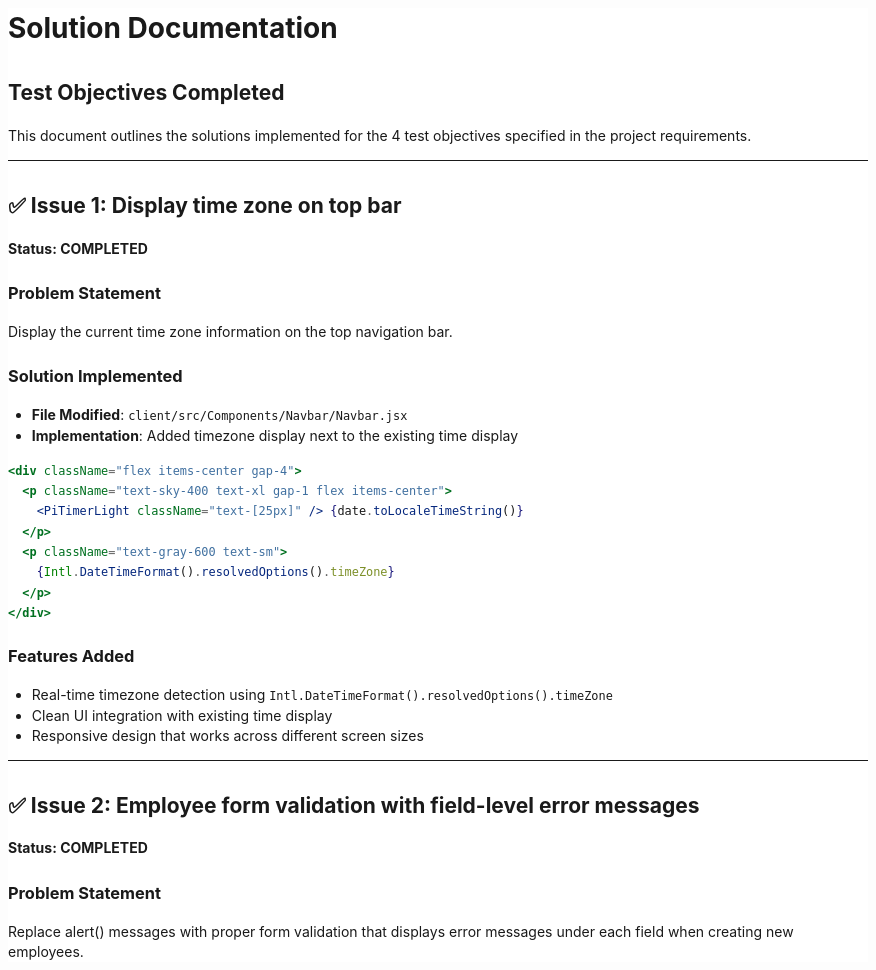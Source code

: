 # Solution Documentation

## Test Objectives Completed

This document outlines the solutions implemented for the 4 test objectives specified in the project requirements.

---

## ✅ Issue 1: Display time zone on top bar

**Status: COMPLETED**

### Problem Statement

Display the current time zone information on the top navigation bar.

### Solution Implemented

- **File Modified**: `client/src/Components/Navbar/Navbar.jsx`
- **Implementation**: Added timezone display next to the existing time display

```jsx
<div className="flex items-center gap-4">
  <p className="text-sky-400 text-xl gap-1 flex items-center">
    <PiTimerLight className="text-[25px]" /> {date.toLocaleTimeString()}
  </p>
  <p className="text-gray-600 text-sm">
    {Intl.DateTimeFormat().resolvedOptions().timeZone}
  </p>
</div>
```

### Features Added

- Real-time timezone detection using `Intl.DateTimeFormat().resolvedOptions().timeZone`
- Clean UI integration with existing time display
- Responsive design that works across different screen sizes

---

## ✅ Issue 2: Employee form validation with field-level error messages

**Status: COMPLETED**

### Problem Statement

Replace alert() messages with proper form validation that displays error messages under each field when creating new employees.
